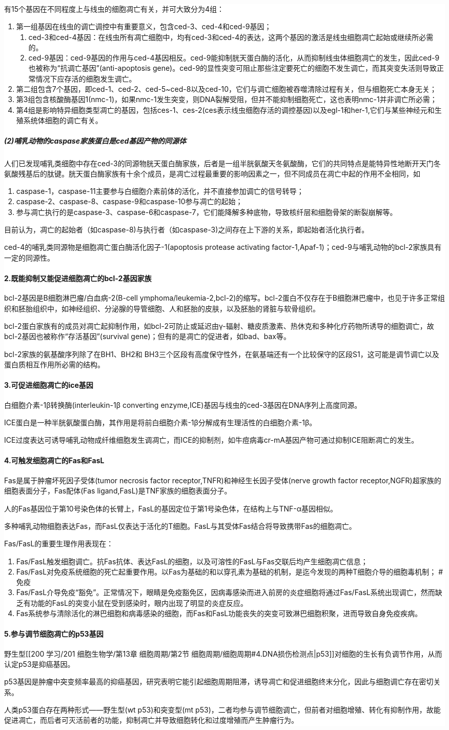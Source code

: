 有15个基因在不同程度上与线虫的细胞凋亡有关，并可大致分为4组：
1. 第一组基因在线虫的调亡调控中有重要意义，包含ced-3、ced-4和ced-9基因；
	1. ced-3和ced-4基因：在线虫所有凋亡细胞中，均有ced-3和ced-4的表达，这两个基因的激活是线虫细胞凋亡起始或继续所必需的。
	2. ced-9基因：ced-9基因的作用与ced-4基因相反。ced-9能抑制胱天蛋白酶的活化，从而抑制线虫体细胞凋亡的发生，因此ced-9也被称为“抗调亡基因”(anti-apoptosis gene)。ced-9的显性突变可阻止那些注定要死亡的细胞不发生调亡，而其突变失活则导致正常情况下应存活的细胞发生调亡。
2. 第二组包含7个基因，即ced-1、ced-2、ced-5~ced-8以及ced-10，它们与调亡细胞被吞噬清除过程有关，但与细胞死亡本身无关；
3. 第3组包含核酸酶基因1(nmc-1)，如果nmc-1发生突变，则DNA裂解受阻，但并不能抑制细胞死亡，这也表明nmc-1并非调亡所必需；
4. 第4组是影响特异细胞类型凋亡的基因，包括ces-1、ces-2(ces表示线虫细胞存活的调控基因)以及egl-1和her-1,它们与某些神经元和生殖系统体细胞的调亡有关。  
##### (2)哺乳动物的caspase家族蛋白是ced基因产物的同源体
人们已发现哺乳类细胞中存在ced-3的同源物胱天蛋白酶家族，后者是一组半胱氨酸天冬氨酸酶，它们的共同特点是能特异性地断开天门冬氨酸残基后的肽键。胱天蛋白酶家族有十余个成员，是凋亡过程最重要的影响因素之一，但不同成员在凋亡中起的作用不全相同，如
1. caspase-1，caspase-11主要参与白细胞介素前体的活化，并不直接参加调亡的信号转导；
2. caspase-2、caspase-8、caspase-9和caspase-10参与凋亡的起始；
3. 参与凋亡执行的是caspase-3、caspase-6和caspase-7，它们能降解多种底物，导致核纤层和细胞骨架的断裂崩解等。

目前认为，凋亡的起始者（如caspase-8)与执行者（如caspase-3)之间存在上下游的关系，即起始者活化执行者。

ced-4的哺乳类同源物是细胞凋亡蛋白酶活化因子-1(apoptosis protease activating factor-1,Apaf-1)；ced-9与哺乳动物的bcl-2家族具有一定的同源性。
#### 2.既能抑制又能促进细胞凋亡的bcl-2基因家族
bcl-2基因是B细胞淋巴瘤/白血病-2(B-cell ymphoma/leukemia-2,bcl-2)的缩写。bcl-2蛋白不仅存在于B细胞淋巴瘤中，也见于许多正常组织和胚胎组织中，如神经组织、分泌腺的导管细胞、人和胚胎的皮肤，以及胚胎的肾脏与软骨组织。

bcl-2蛋白家族有的成员对凋亡起抑制作用，如bcl-2可防止或延迟由γ-辐射、糖皮质激素、热休克和多种化疗药物所诱导的细胞调亡，故bcl-2基因也被称作“存活基因”(survival gene)；但有的是凋亡的促进者，如bad、bax等。

bcl-2家族的氨基酸序列除了在BH1、BH2和 BH3三个区段有高度保守性外，在氨基端还有一个比较保守的区段S1，这可能是调节调亡以及蛋白质相互作用所必需的结构。
#### 3.可促进细胞凋亡的ice基因
白细胞介素-1β转换酶(interleukin-1β converting enzyme,ICE)基因与线虫的ced-3基因在DNA序列上高度同源。

ICE蛋白是一种半胱氨酸蛋白酶，其作用是将前白细胞介素-1β分解成有生理活性的白细胞介素-1β。

ICE过度表达可诱导哺乳动物成纤维细胞发生调凋亡，而ICE的抑制剂，如牛痘病毒cr-mA基因产物可通过抑制ICE阻断凋亡的发生。 
#### 4.可触发细胞凋亡的Fas和FasL 
Fas是属于肿瘤坏死因子受体(tumor necrosis factor receptor,TNFR)和神经生长因子受体(nerve growth factor receptor,NGFR)超家族的细胞表面分子，Fas配体(Fas ligand,FasL)是TNF家族的细胞表面分子。

人的Fas基因位于第10号染色体的长臂上，FasL的基因定位于第1号染色体，在结构上与TNF-α基因相似。

多种哺乳动物细胞表达Fas，而FasL仅表达于活化的T细胞。FasL与其受体Fas结合将导致携带Fas的细胞凋亡。

Fas/FasL的重要生理作用表现在：
1. Fas/FasL触发细胞调亡。抗Fas抗体、表达FasL的细胞，以及可溶性的FasL与Fas交联后均产生细胞凋亡信息；
2. Fas/FasL对免疫系统细胞的死亡起重要作用。以Fas为基础的和以穿孔素为基础的机制，是迄今发现的两种T细胞介导的细胞毒机制； #免疫
3. Fas/FasL介导免疫“豁免”。正常情况下，眼睛是免疫豁免区，因病毒感染而进入前房的炎症细胞将通过Fas/FasL系统出现调亡，然而缺乏有功能的FasL的突变小鼠在受到感染时，眼内出现了明显的炎症反应。
4. Fas系统参与清除活化的淋巴细胞和病毒感染的细胞，而Fas和FasL功能丧失的突变可致淋巴细胞积聚，进而导致自身免疫疾病。
#### 5.参与调节细胞凋亡的p53基因
野生型[[200 学习/201 细胞生物学/第13章 细胞周期/第2节 细胞周期/细胞周期#4.DNA损伤检测点\|p53]]对细胞的生长有负调节作用，从而认定p53是抑癌基因。

p53基因是肿瘤中突变频率最高的抑癌基因，研究表明它能引起细胞周期阻滞，诱导凋亡和促进细胞终末分化，因此与细胞调亡存在密切关系。

人类p53蛋白存在两种形式——野生型(wt p53)和突变型(mt p53)，二者均参与调节细胞调亡，但前者对细胞增殖、转化有抑制作用，故能促进凋亡，而后者可灭活前者的功能，抑制凋亡并导致细胞转化和过度增殖而产生肿瘤行为。
